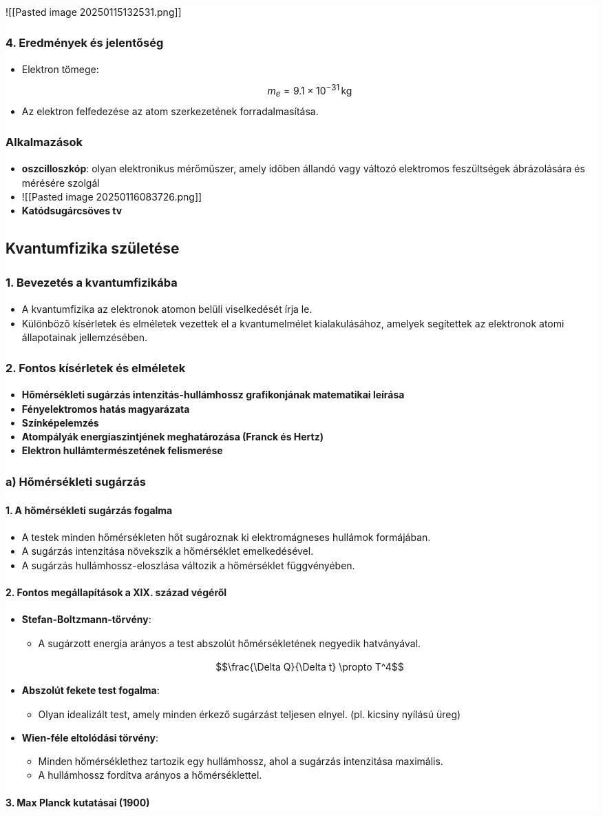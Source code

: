 ![[Pasted image 20250115132531.png]]
### 4. Eredmények és jelentőség

- Elektron tömege: $$m_e = 9.1 \times 10^{-31} \, \text{kg}$$
- Az elektron felfedezése az atom szerkezetének forradalmasítása.

### Alkalmazások
-  **oszcilloszkóp**: olyan elektronikus mérőműszer, amely időben állandó vagy változó elektromos feszültségek ábrázolására és mérésére szolgál
- ![[Pasted image 20250116083726.png]]
- **Katódsugárcsöves tv**
## Kvantumfizika születése 

### 1. Bevezetés a kvantumfizikába

- A kvantumfizika az elektronok atomon belüli viselkedését írja le.
- Különböző kísérletek és elméletek vezettek el a kvantumelmélet kialakulásához, amelyek segítettek az elektronok atomi állapotainak jellemzésében.

### 2. Fontos kísérletek és elméletek

- **Hőmérsékleti sugárzás intenzitás-hullámhossz grafikonjának matematikai leírása**
- **Fényelektromos hatás magyarázata**
- **Színképelemzés**
- **Atompályák energiaszintjének meghatározása (Franck és Hertz)**
- **Elektron hullámtermészetének felismerése**

### a) Hőmérsékleti sugárzás

#### 1. **A hőmérsékleti sugárzás fogalma**

- A testek minden hőmérsékleten hőt sugároznak ki elektromágneses hullámok formájában.
- A sugárzás intenzitása növekszik a hőmérséklet emelkedésével.
- A sugárzás hullámhossz-eloszlása változik a hőmérséklet függvényében.

#### 2. Fontos megállapítások a XIX. század végéről

- **Stefan-Boltzmann-törvény**:
    
    - A sugárzott energia arányos a test abszolút hőmérsékletének negyedik hatványával.
    
    $$\frac{\Delta Q}{\Delta t} \propto T^4$$
- **Abszolút fekete test fogalma**:
    - Olyan idealizált test, amely minden érkező sugárzást teljesen elnyel. (pl. kicsiny nyílású üreg)


- **Wien-féle eltolódási törvény**:
    
    - Minden hőmérséklethez tartozik egy hullámhossz, ahol a sugárzás intenzitása maximális.
    - A hullámhossz fordítva arányos a hőmérséklettel.
  
#### 3. Max Planck kutatásai (1900)
